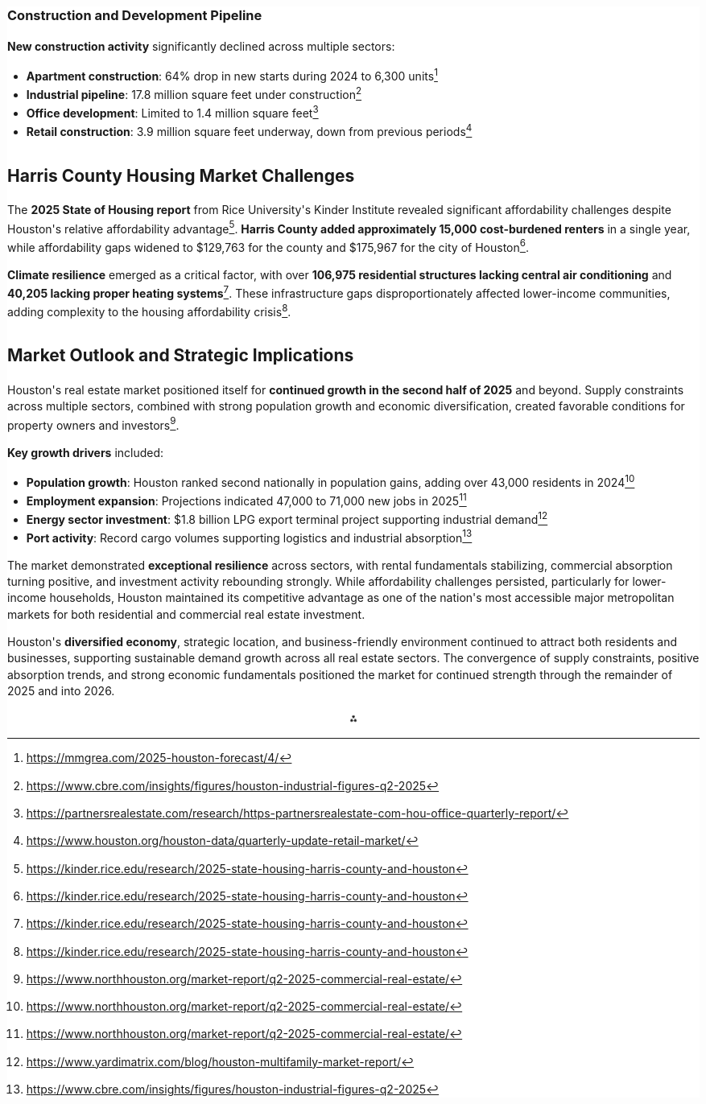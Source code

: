 ### Construction and Development Pipeline

**New construction activity** significantly declined across multiple sectors:

- **Apartment construction**: 64% drop in new starts during 2024 to 6,300 units[^23]
- **Industrial pipeline**: 17.8 million square feet under construction[^16]
- **Office development**: Limited to 1.4 million square feet[^28]
- **Retail construction**: 3.9 million square feet underway, down from previous periods[^20]


## Harris County Housing Market Challenges

The **2025 State of Housing report** from Rice University's Kinder Institute revealed significant affordability challenges despite Houston's relative affordability advantage[^29]. **Harris County added approximately 15,000 cost-burdened renters** in a single year, while affordability gaps widened to \$129,763 for the county and \$175,967 for the city of Houston[^29].

**Climate resilience** emerged as a critical factor, with over **106,975 residential structures lacking central air conditioning** and **40,205 lacking proper heating systems**[^29]. These infrastructure gaps disproportionately affected lower-income communities, adding complexity to the housing affordability crisis[^29].

## Market Outlook and Strategic Implications

Houston's real estate market positioned itself for **continued growth in the second half of 2025** and beyond. Supply constraints across multiple sectors, combined with strong population growth and economic diversification, created favorable conditions for property owners and investors[^30].

**Key growth drivers** included:

- **Population growth**: Houston ranked second nationally in population gains, adding over 43,000 residents in 2024[^30]
- **Employment expansion**: Projections indicated 47,000 to 71,000 new jobs in 2025[^30]
- **Energy sector investment**: \$1.8 billion LPG export terminal project supporting industrial demand[^11]
- **Port activity**: Record cargo volumes supporting logistics and industrial absorption[^16]

The market demonstrated **exceptional resilience** across sectors, with rental fundamentals stabilizing, commercial absorption turning positive, and investment activity rebounding strongly. While affordability challenges persisted, particularly for lower-income households, Houston maintained its competitive advantage as one of the nation's most accessible major metropolitan markets for both residential and commercial real estate investment.

Houston's **diversified economy**, strategic location, and business-friendly environment continued to attract both residents and businesses, supporting sustainable demand growth across all real estate sectors. The convergence of supply constraints, positive absorption trends, and strong economic fundamentals positioned the market for continued strength through the remainder of 2025 and into 2026.

<div style="text-align: center">⁂</div>

[^1]: https://themanagementpros.com/houston-rent-trends-what-landlords-can-expect-in-2025/

[^2]: https://www.rent.com/texas/houston-apartments/rent-trends

[^3]: https://www.rentometer.com/average-rents-in-houston-tx

[^4]: https://apartmentlivinglocators.com/how-much-do-houston-apartments-cost-in-2025/

[^5]: https://www.apartmentlist.com/renter-life/cost-of-living-in-houston

[^6]: https://www.rentcafe.com/average-rent-market-trends/us/tx/houston/

[^7]: https://houstonagentmagazine.com/2025/06/26/har-rental-report-may-2025/

[^8]: https://myneighborhoodnews.com/houstons-rental-market-surges-to-new-heights-in-june-as-single-family-demand-outpaces-multifamily-options


[^9]: https://www.cbre.com/insights/figures/houston-multifamily-figures-q1-2025
[^10]: https://www.har.com/blog_134934_houston-rental-market-what-investors-need-to-know-for-2025
[^11]: https://www.yardimatrix.com/blog/houston-multifamily-market-report/
[^12]: https://www.cbre.com/insights/figures/houston-office-figures-q2-2025
[^13]: https://coydavidson.com/houston-office-market-report-q2-2025/
[^14]: https://www.linkedin.com/pulse/houston-office-market-report-q2-2025-danny-rice-l29qc
[^15]: https://www.avisonyoung.com/news-releases/-/aynp/view/2025/07/11/avison-young-releases-second-quarter-2025-office-market-report-for-houston/in/houston
[^16]: https://www.cbre.com/insights/figures/houston-industrial-figures-q2-2025
[^17]: https://www.avisonyoung.us/news-item/-/article/2025/07/11/avison-young-releases-second-quarter-2025-industrial-market-report-for-houston/in/houston
[^18]: https://www.cbre.com/insights/figures/houston-retail-figures-q1-2025
[^19]: https://trerc.tamu.edu/news-talk/houston-retail-market-stable-in-first-quarter-2025/
[^20]: https://www.houston.org/houston-data/quarterly-update-retail-market/
[^21]: https://www.connectcre.com/stories/houston-retail-market-remains-healthy/
[^22]: https://mmgrea.com/2025-houston-forecast/
[^23]: https://mmgrea.com/2025-houston-forecast/4/
[^24]: https://www.jll.com/en-us/insights/market-dynamics/industrial-market-statistics-trends
[^25]: https://www.northmarq.com/insights/insights/after-two-years-heightened-activity-houston-multifamily-development-slow
[^26]: https://www.credaily.com/briefs/cap-rates-show-movement-in-multifamily-underwriting-q2-2025/
[^27]: https://hcad.org/alerts/community-housing-development-organization-property-capitalization-rate
[^28]: https://partnersrealestate.com/research/https-partnersrealestate-com-hou-office-quarterly-report/
[^29]: https://kinder.rice.edu/research/2025-state-housing-harris-county-and-houston
[^30]: https://www.northhouston.org/market-report/q2-2025-commercial-real-estate/
[^31]: https://www.taa.org/houston-we-had-a-blast-a-high-energy-recap-of-taa-one-2025/
[^32]: https://conference.taa.org
[^33]: https://www.relocity.com/blog/houston-market-rental-trends-report
[^34]: https://bigcountryaptassoc.org/event/taa-one-conference/
[^35]: https://www.smartcu.org/smarter-life/should-you-buy-or-rent-a-home-in-houston-texas-a-2025-housing-market-analysis
[^36]: https://haaonline.org/iMIS15/Shared_Content/Event_Display.aspx?EventKey=EDCON2504\&WebsiteKey=c318e5ce-c6ea-4ac6-a16f-48e64c4ccbd0
[^37]: https://www.har.com/content/department/rental_market_update
[^38]: https://www.taa.org/celebrating-excellence-announcing-the-2025-taa-professional-award-winners/
[^39]: https://www.houston.org/houston-data/monthly-update-multifamily/
[^40]: https://thehtxagent.com/blog/f/houston-rental-market-update-–-april-2025
[^41]: https://www.taa.org
[^42]: https://haaonline.org/iMIS15/Shared_Content/Event_Display.aspx?EventKey=FH250827\&WebsiteKey=c318e5ce-c6ea-4ac6-a16f-48e64c4ccbd0
[^43]: https://berkadia.com/wp-content/uploads/2025/01/Berkadia-2025-Forecast-National-Apartment-Research-Report.pdf
[^44]: https://hartman-properties.com/2025-texas-commercial-real-estate-outlook-resilience-opportunity-and-innovation/
[^45]: https://www.avisonyoung.us/news-item/-/article/2025/07/11/avison-young-releases-second-quarter-2025-office-market-report-for-houston/in/houston
[^46]: https://www.savills.com/research_articles/255800/378869-0
[^47]: https://www.commercialsearch.com/news/houstons-retail-market-is-all-about-balance-says-research-specialist/
[^48]: https://partnersrealestate.com/research/https-partnersrealestate-com-wp-content-uploads-2025-04-q1_2025_houston_industrial_quarterlyreport-pdf/
[^49]: https://www.har.com/blog_133020_commercial-real-estate-in-houston-opportunities-and-trends-to-watch
[^50]: https://www.cbre.com/insights/figures/houston-industrial-figures-q1-2025
[^51]: https://www.marcusmillichap.com/research/market-report/houston/houston-2025-investment-forecast-office-market-report
[^52]: https://trerc.tamu.edu/news-talk/houston-office-market-absorption-declines-in-1q2025/
[^53]: https://partnersrealestate.com/wp-content/uploads/2025/04/Q1_2025_Houston_Industrial_QuarterlyReport.pdf
[^54]: https://www.realpage.com/analytics/texas-webcast-recap-1q-2025/
[^55]: https://www.houstonpermittingcenter.org/hpwcode1106
[^56]: https://trerc.tamu.edu/article/commercial-spring-2025/
[^57]: https://www.houston.org/houston-data/quarterly-update-office-market/
[^58]: https://www.eng.hctx.net/permits/Fire/Fire-Code/Fire-Code-Review
[^59]: https://www.taa.org/connect/
[^60]: https://oce.harriscountytx.gov
[^61]: https://alndata.com/mid-year-multifamily-performance/
[^62]: https://hcad.org/assets/uploads/pdf/resources/2025/2025_Market_Trends_All_Divisions.pdf
[^63]: https://budget.harriscountytx.gov/doc/Budget/budgetbook/FY2025/FY25_Proposed_Budget_Volume_I_09182024.pdf
[^64]: https://naahq.org/apartment-market-pulse-spring-2025
[^65]: https://www.northmarq.com/insights/insights/absorption-elevated-multifamily-rents-push-higher-houston
[^66]: https://www.avisonyoung.com/news-releases/-/aynp/view/2025/07/11/avison-young-releases-second-quarter-2025-industrial-market-report-for-houston/in/houston
[^67]: https://lumicre.com/realestate/projections-for-multifamily-development-in-texas-what-to-expect-in-2025-and-beyond/
[^68]: https://www.capitaleconomics.com/publications/us-commercial-property-apartment-metros-outlook/us-apartment-metros-outlook-houston-0
[^69]: https://malabarhillcapital.com/houston-real-estate-market-what-investors-need-to-know-in-2025/
[^70]: https://www.altusgroup.com/featured-insights/cre-transactions/property-sectors/
[^71]: https://www.rentastic.io/blog/texas-real-estate-market-trends-2025
[^72]: https://resimpli.com/blog/commercial-real-estate-statistics/
[^73]: https://www.cushmanwakefield.com/en/united-states/insights/us-marketbeats/houston-marketbeats
[^74]: https://www.nar.realtor/sites/default/files/2025-02/2025-01-commercial-real-estate-market-insights-report-02-06-2025.pdf
[^75]: https://www.costar.com/article/1599308960/investors-return-to-houstons-multifamily-market
[^76]: https://www.houston.org/houston-data/quarterly-update-industrial-market/
[^77]: https://www.savills.us/research_articles/256536/378869-0/houston-q2-2025-industrial-market-report
[^78]: https://partnersrealestate.com/research/quarterly-report/
[^79]: https://www.avisonyoung.us/web/houston/office-market-report
[^80]: https://www.colliers.com/en/research/houston/q2-2025-houston-industrial
[^81]: https://www.connectcre.com/stories/altus-group-cre-sales-volume-slows-in-q1-2025/
[^82]: https://oxfordcres.com/houston-market-reports/
[^83]: https://www.lee-associates.com/wp-content/uploads/2025/04/2025.Q1-North-America-Market-Report.pdf
[^84]: https://www.altusgroup.com/insights/us-cre-transactions/
[^85]: https://partnersrealestate.com/research/